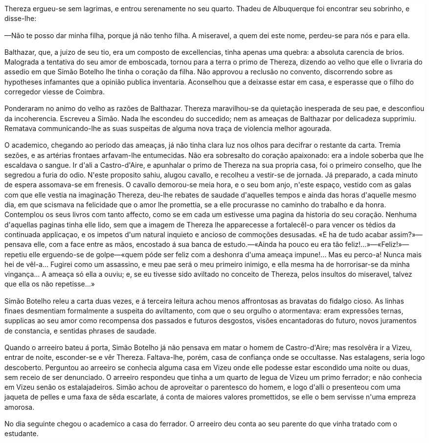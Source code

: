 Thereza ergueu-se sem lagrimas, e entrou serenamente no seu quarto.
Thadeu de Albuquerque foi encontrar seu sobrinho, e disse-lhe:

—Não te posso dar minha filha, porque já não tenho filha. A miseravel, a quem dei este nome, perdeu-se para nós e para ella.

Balthazar, que, a juizo de seu tio, era um composto de excellencias, tinha apenas uma quebra: a absoluta carencia de brios. Malograda a tentativa do seu amor de emboscada, tornou para a terra o primo de Thereza, dizendo ao velho que elle o livraria do assedio em que Simão Botelho lhe tinha o coração da filha. Não approvou a reclusão no convento, discorrendo sobre as hypotheses infamantes que a opinião publica inventaria. Aconselhou que a deixasse estar em casa, e esperasse que o filho do corregedor viesse de Coimbra.

Ponderaram no animo do velho as razões de Balthazar. Thereza maravilhou-se da quietação inesperada de seu pae, e desconfiou da incoherencia. Escreveu a Simão. Nada lhe escondeu do succedido; nem as ameaças de Balthazar por delicadeza supprimiu. Rematava communicando-lhe as suas suspeitas de alguma nova traça de violencia melhor agourada.

O academico, chegando ao periodo das ameaças, já não tinha clara luz nos olhos para decifrar o restante da carta. Tremia sezões, e as artérias frontaes arfavam-lhe entumecidas. Não era sobresalto do coração apaixonado: era a indole soberba que lhe escaldava o sangue. Ir d'ali a Castro-d'Aire, e apunhalar o primo de Thereza na sua propria casa, foi o primeiro conselho, que lhe segredou a furia do odio. N'este proposito sahiu, alugou cavallo, e recolheu a vestir-se de jornada. Já preparado, a cada minuto de espera assomava-se em frenesis. O cavallo demorou-se meia hora, e o seu bom anjo, n'este espaço, vestido com as galas com que elle vestia na imaginação Thereza, deu-lhe rebates de saudade d'aquelles tempos e ainda das horas d'aquelle mesmo dia, em que scismava na felicidade que o amor lhe promettia, se a elle procurasse no caminho do trabalho e da honra. Contemplou os seus livros com tanto affecto, como se em cada um estivesse uma pagina da historia do seu coração. Nenhuma d'aquellas paginas tinha elle lido, sem que a imagem de Thereza lhe apparecesse a fortalecêl-o para vencer os tédios da continuada applicaçao, e os impetos d'um natural inquieto e ancioso de commoções desusadas. «E ha de tudo acabar assim?»—pensava elle, com a face entre as mãos, encostado á sua banca de estudo.—«Ainda ha pouco eu era tão feliz!…»—«Feliz!»—repetiu elle erguendo-se de golpe—«quem póde ser feliz com a deshonra d'uma ameaça impune!… Mas eu perco-a! Nunca mais hei de vêl-a… Fugirei como um assassino, e meu pae será o meu primeiro inimigo, e ella mesma ha de horrorisar-se da minha vingança… A ameaça só ella a ouviu; e, se eu tivesse sido aviltado no conceito de Thereza, pelos insultos do miseravel, talvez que ella os não repetisse…»

Simão Botelho releu a carta duas vezes, e á terceira leitura achou menos affrontosas as bravatas do fidalgo cioso. As linhas finaes desmentiam formalmente a suspeita do aviltamento, com que o seu orgulho o atormentava: eram expressões ternas, supplicas ao seu amor como recompensa dos passados e futuros desgostos, visões encantadoras do futuro, novos juramentos de constancia, e sentidas phrases de saudade.

Quando o arreeiro bateu á porta, Simão Botelho já não pensava em matar o homem de Castro-d'Aire; mas resolvêra ir a Vizeu, entrar de noite, esconder-se e vêr Thereza. Faltava-lhe, porém, casa de confiança onde se occultasse. Nas estalagens, seria logo descoberto. Perguntou ao arreeiro se conhecia alguma casa em Vizeu onde elle podesse estar escondido uma noite ou duas, sem receio de ser denunciado. O arreeiro respondeu que tinha a um quarto de legua de Vizeu um primo ferrador; e não conhecia em Vizeu senão os estalajadeiros. Simão achou de aproveitar o parentesco do homem, e logo d'alli o presenteou com uma jaqueta de pelles e uma faxa de sêda escarlate, á conta de maiores valores promettidos, se elle o bem servisse n'uma empreza amorosa.

No dia seguinte chegou o academico a casa do ferrador. O arreeiro deu conta ao seu parente do que vinha tratado com o estudante.
